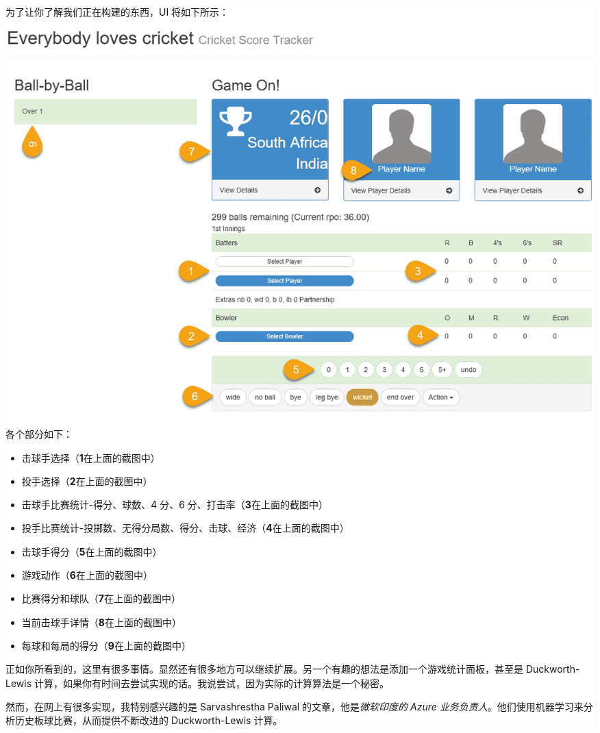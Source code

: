 为了让你了解我们正在构建的东西，UI 将如下所示：

![](img/bc166801-1c83-4a73-90e6-ada22b17a5cb.png)

各个部分如下：

+   击球手选择（**1**在上面的截图中）

+   投手选择（**2**在上面的截图中）

+   击球手比赛统计-得分、球数、4 分、6 分、打击率（**3**在上面的截图中）

+   投手比赛统计-投掷数、无得分局数、得分、击球、经济（**4**在上面的截图中）

+   击球手得分（**5**在上面的截图中）

+   游戏动作（**6**在上面的截图中）

+   比赛得分和球队（**7**在上面的截图中）

+   当前击球手详情（**8**在上面的截图中）

+   每球和每局的得分（**9**在上面的截图中）

正如你所看到的，这里有很多事情。显然还有很多地方可以继续扩展。另一个有趣的想法是添加一个游戏统计面板，甚至是 Duckworth-Lewis 计算，如果你有时间去尝试实现的话。我说尝试，因为实际的计算算法是一个秘密。

然而，在网上有很多实现，我特别感兴趣的是 Sarvashrestha Paliwal 的文章，他是*微软印度的 Azure 业务负责人*。他们使用机器学习来分析历史板球比赛，从而提供不断改进的 Duckworth-Lewis 计算。
